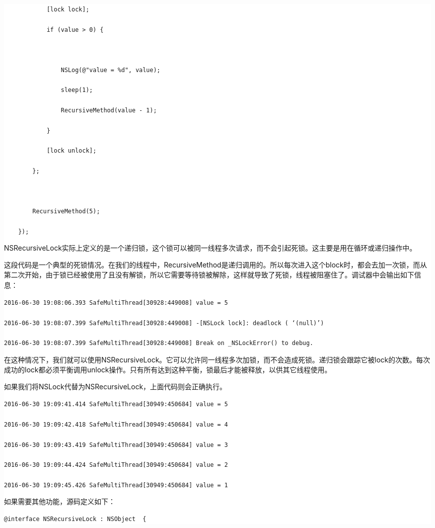      

                [lock lock];

                if (value > 0) {

     

                    NSLog(@"value = %d", value);

                    sleep(1);

                    RecursiveMethod(value - 1);

                }

                [lock unlock];

            };

     

            RecursiveMethod(5);

        });

 

NSRecursiveLock实际上定义的是一个递归锁，这个锁可以被同一线程多次请求，而不会引起死锁。这主要是用在循环或递归操作中。

 

这段代码是一个典型的死锁情况。在我们的线程中，RecursiveMethod是递归调用的。所以每次进入这个block时，都会去加一次锁，而从第二次开始，由于锁已经被使用了且没有解锁，所以它需要等待锁被解除，这样就导致了死锁，线程被阻塞住了。调试器中会输出如下信息：

 

    2016-06-30 19:08:06.393 SafeMultiThread[30928:449008] value = 5

    2016-06-30 19:08:07.399 SafeMultiThread[30928:449008] -[NSLock lock]: deadlock ( ‘(null)’)

    2016-06-30 19:08:07.399 SafeMultiThread[30928:449008] Break on _NSLockError() to debug.

 

在这种情况下，我们就可以使用NSRecursiveLock。它可以允许同一线程多次加锁，而不会造成死锁。递归锁会跟踪它被lock的次数。每次成功的lock都必须平衡调用unlock操作。只有所有达到这种平衡，锁最后才能被释放，以供其它线程使用。

 

如果我们将NSLock代替为NSRecursiveLock，上面代码则会正确执行。

 

    2016-06-30 19:09:41.414 SafeMultiThread[30949:450684] value = 5

    2016-06-30 19:09:42.418 SafeMultiThread[30949:450684] value = 4

    2016-06-30 19:09:43.419 SafeMultiThread[30949:450684] value = 3

    2016-06-30 19:09:44.424 SafeMultiThread[30949:450684] value = 2

    2016-06-30 19:09:45.426 SafeMultiThread[30949:450684] value = 1

 

如果需要其他功能，源码定义如下：

 

    @interface NSRecursiveLock : NSObject  {
